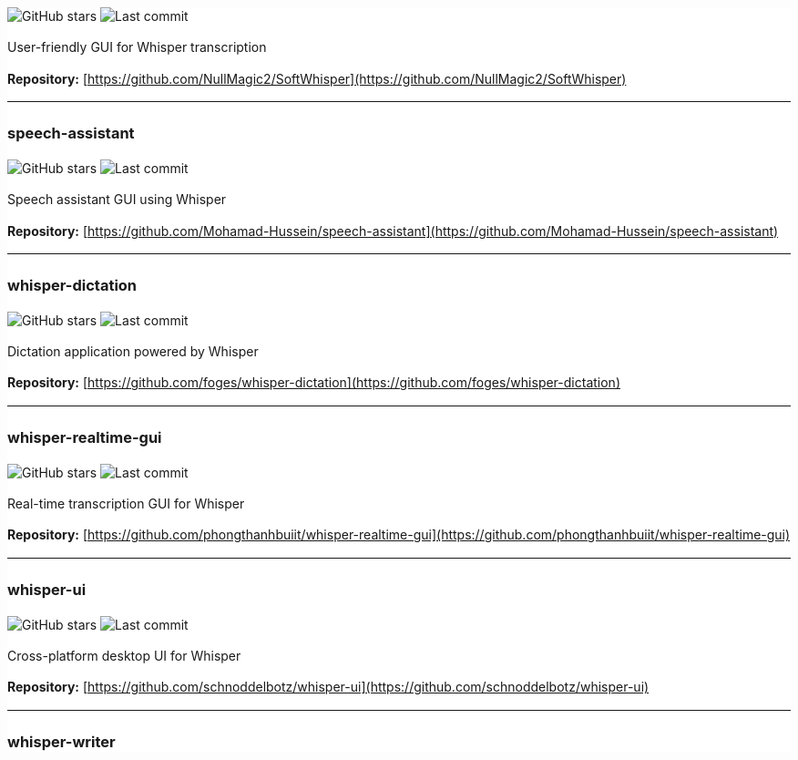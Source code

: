 ![GitHub stars](https://img.shields.io/github/stars/NullMagic2/SoftWhisper?style=flat-square) ![Last commit](https://img.shields.io/github/last-commit/NullMagic2/SoftWhisper?style=flat-square)

User-friendly GUI for Whisper transcription

**Repository:** [https://github.com/NullMagic2/SoftWhisper](https://github.com/NullMagic2/SoftWhisper)

---

### speech-assistant

![GitHub stars](https://img.shields.io/github/stars/Mohamad-Hussein/speech-assistant?style=flat-square) ![Last commit](https://img.shields.io/github/last-commit/Mohamad-Hussein/speech-assistant?style=flat-square)

Speech assistant GUI using Whisper

**Repository:** [https://github.com/Mohamad-Hussein/speech-assistant](https://github.com/Mohamad-Hussein/speech-assistant)

---

### whisper-dictation

![GitHub stars](https://img.shields.io/github/stars/foges/whisper-dictation?style=flat-square) ![Last commit](https://img.shields.io/github/last-commit/foges/whisper-dictation?style=flat-square)

Dictation application powered by Whisper

**Repository:** [https://github.com/foges/whisper-dictation](https://github.com/foges/whisper-dictation)

---

### whisper-realtime-gui

![GitHub stars](https://img.shields.io/github/stars/phongthanhbuiit/whisper-realtime-gui?style=flat-square) ![Last commit](https://img.shields.io/github/last-commit/phongthanhbuiit/whisper-realtime-gui?style=flat-square)

Real-time transcription GUI for Whisper

**Repository:** [https://github.com/phongthanhbuiit/whisper-realtime-gui](https://github.com/phongthanhbuiit/whisper-realtime-gui)

---

### whisper-ui

![GitHub stars](https://img.shields.io/github/stars/schnoddelbotz/whisper-ui?style=flat-square) ![Last commit](https://img.shields.io/github/last-commit/schnoddelbotz/whisper-ui?style=flat-square)

Cross-platform desktop UI for Whisper

**Repository:** [https://github.com/schnoddelbotz/whisper-ui](https://github.com/schnoddelbotz/whisper-ui)

---

### whisper-writer
